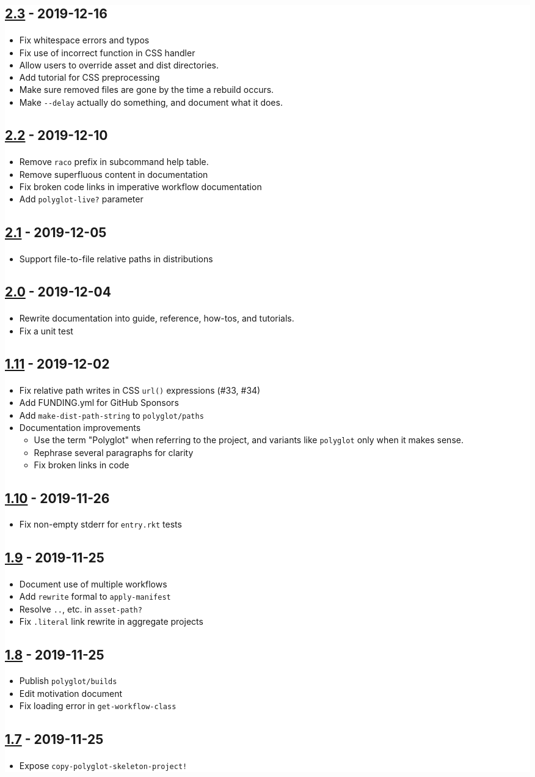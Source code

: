 ## [2.3] - 2019-12-16
* Fix whitespace errors and typos
* Fix use of incorrect function in CSS handler
* Allow users to override asset and dist directories.
* Add tutorial for CSS preprocessing
* Make sure removed files are gone by the time a rebuild occurs.
* Make `--delay` actually do something, and document what it does.

## [2.2] - 2019-12-10
* Remove `raco` prefix in subcommand help table.
* Remove superfluous content in documentation
* Fix broken code links in imperative workflow documentation
* Add `polyglot-live?` parameter

## [2.1] - 2019-12-05
* Support file-to-file relative paths in distributions

## [2.0] - 2019-12-04
* Rewrite documentation into guide, reference, how-tos, and tutorials.
* Fix a unit test

## [1.11] - 2019-12-02
* Fix relative path writes in CSS `url()` expressions (#33, #34)
* Add FUNDING.yml for GitHub Sponsors
* Add `make-dist-path-string` to `polyglot/paths`
* Documentation improvements
    - Use the term "Polyglot" when referring to the project, and variants like `polyglot` only when it makes sense.
    - Rephrase several paragraphs for clarity
    - Fix broken links in code

## [1.10] - 2019-11-26
* Fix non-empty stderr for `entry.rkt` tests

## [1.9] - 2019-11-25
* Document use of multiple workflows
* Add `rewrite` formal to `apply-manifest`
* Resolve `..`, etc. in `asset-path?`
* Fix `.literal` link rewrite in aggregate projects

## [1.8] - 2019-11-25
* Publish `polyglot/builds`
* Edit motivation document
* Fix loading error in `get-workflow-class`

## [1.7] - 2019-11-25
* Expose `copy-polyglot-skeleton-project!`


[Unreleased]: https://github.com/zyrolasting/polyglot/compare/v2.8...HEAD
[2.8]: https://github.com/zyrolasting/polyglot/compare/v2.7...v2.8
[2.7]: https://github.com/zyrolasting/polyglot/compare/v2.6...v2.7
[2.6]: https://github.com/zyrolasting/polyglot/compare/v2.5...v2.6
[2.5]: https://github.com/zyrolasting/polyglot/compare/v2.4...v2.5
[2.4]: https://github.com/zyrolasting/polyglot/compare/v2.3...v2.4
[2.3]: https://github.com/zyrolasting/polyglot/compare/v2.2...v2.3
[2.2]: https://github.com/zyrolasting/polyglot/compare/v2.1...v2.2
[2.1]: https://github.com/zyrolasting/polyglot/compare/v2.0...v2.1
[2.0]: https://github.com/zyrolasting/polyglot/compare/v1.11...v2.0
[1.11]: https://github.com/zyrolasting/polyglot/compare/v1.10...v1.11
[1.10]: https://github.com/zyrolasting/polyglot/compare/v1.9...v1.10
[1.9]: https://github.com/zyrolasting/polyglot/compare/v1.8...v1.9
[1.8]: https://github.com/zyrolasting/polyglot/compare/v1.7...v1.8
[1.7]: https://github.com/zyrolasting/polyglot/compare/v1.6...v1.7
[1.6]: https://github.com/zyrolasting/polyglot/compare/v1.5...v1.6
[1.5]: https://github.com/zyrolasting/polyglot/compare/v1.4...v1.5
[1.4]: https://github.com/zyrolasting/polyglot/compare/v1.3...v1.4
[1.3]: https://github.com/zyrolasting/polyglot/compare/v1.2...v1.3
[1.2]: https://github.com/zyrolasting/polyglot/compare/v1.1...v1.2
[1.1]: https://github.com/zyrolasting/polyglot/compare/v1.0...v1.1
[1.0]: https://github.com/zyrolasting/polyglot/compare/v0.9...v1.0
[0.9]: https://github.com/zyrolasting/polyglot/compare/v0.8...v0.9
[0.8]: https://github.com/zyrolasting/polyglot/compare/v0.7...v0.8
[0.7]: https://github.com/zyrolasting/polyglot/compare/v0.6...v0.7
[0.6]: https://github.com/zyrolasting/polyglot/compare/v0.5...v0.6
[0.5]: https://github.com/zyrolasting/polyglot/compare/v0.4...v0.5
[0.4]: https://github.com/zyrolasting/polyglot/compare/v0.3...v0.4
[0.3]: https://github.com/zyrolasting/polyglot/compare/v0.2...v0.3
[0.2]: https://github.com/zyrolasting/polyglot/compare/v0.1...v0.2
[0.1]: https://github.com/zyrolasting/polyglot/compare/v0.0...v1.1
[0.0]: https://github.com/zyrolasting/polyglot/releases/tag/v0.0
[jash]: https://gist.github.com/jashkenas/cbd2b088e20279ae2c8e